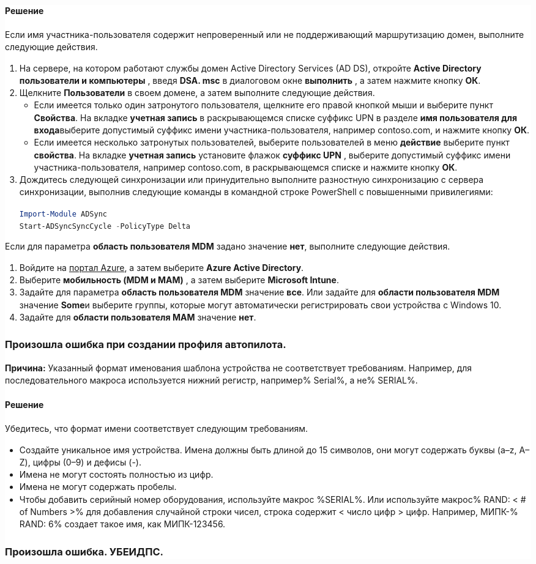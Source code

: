 #### <a name="resolution"></a>Решение
Если имя участника-пользователя содержит непроверенный или не поддерживающий маршрутизацию домен, выполните следующие действия. 

1. На сервере, на котором работают службы домен Active Directory Services (AD DS), откройте **Active Directory пользователи и компьютеры** , введя **DSA. msc** в диалоговом окне **выполнить** , а затем нажмите кнопку **ОК**.    
2. Щелкните **Пользователи** в своем домене, а затем выполните следующие действия.  
    - Если имеется только один затронутого пользователя, щелкните его правой кнопкой мыши и выберите пункт **Свойства**. На вкладке **учетная запись** в раскрывающемся списке суффикс UPN в разделе **имя пользователя для входа**выберите допустимый суффикс имени участника-пользователя, например contoso.com, и нажмите кнопку **ОК**.    
    - Если имеется несколько затронутых пользователей, выберите пользователей в меню **действие** выберите пункт **свойства**. На вкладке **учетная запись** установите флажок **суффикс UPN** , выберите допустимый суффикс имени участника-пользователя, например contoso.com, в раскрывающемся списке и нажмите кнопку **ОК**.
3. Дождитесь следующей синхронизации или принудительно выполните разностную синхронизацию с сервера синхронизации, выполнив следующие команды в командной строке PowerShell с повышенными привилегиями:
    ```powershell
    Import-Module ADSync
    Start-ADSyncSyncCycle -PolicyType Delta
    ```

Если для параметра **область пользователя MDM** задано значение **нет**, выполните следующие действия. 
 
1. Войдите на [портал Azure](https://portal.azure.com/), а затем выберите **Azure Active Directory**.
2. Выберите **мобильность (MDM и MAM)** , а затем выберите **Microsoft Intune**.    
3. Задайте для параметра **область пользователя MDM** значение **все**. Или задайте для **области пользователя MDM** значение **Some**и выберите группы, которые могут автоматически регистрировать свои устройства с Windows 10.    
4. Задайте для **области пользователя MAM** значение **нет**.


### <a name="an-error-occurred-while-creating-autopilot-profile"></a>Произошла ошибка при создании профиля автопилота.

**Причина:** Указанный формат именования шаблона устройства не соответствует требованиям. Например, для последовательного макроса используется нижний регистр, например% Serial%, а не% SERIAL%.

#### <a name="resolution"></a>Решение

Убедитесь, что формат имени соответствует следующим требованиям.

- Создайте уникальное имя устройства. Имена должны быть длиной до 15 символов, они могут содержать буквы (a–z, A–Z), цифры (0–9) и дефисы (-).
- Имена не могут состоять полностью из цифр.
- Имена не могут содержать пробелы.
- Чтобы добавить серийный номер оборудования, используйте макрос %SERIAL%. Или используйте макрос% RAND: < # of Numbers >% для добавления случайной строки чисел, строка содержит < число цифр > цифр. Например, МИПК-% RAND: 6% создает такое имя, как МИПК-123456.

### <a name="something-went-wrong-oobeidps"></a>Произошла ошибка. УБЕИДПС.
